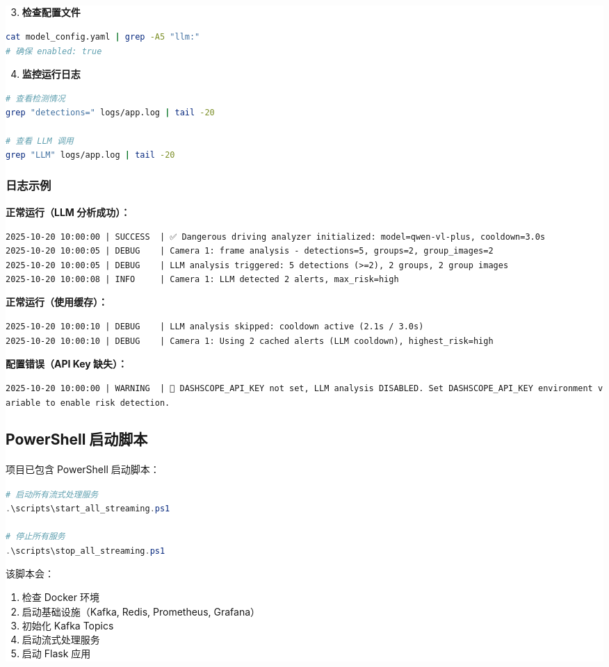 3. **检查配置文件**
```bash
cat model_config.yaml | grep -A5 "llm:"
# 确保 enabled: true
```

4. **监控运行日志**
```bash
# 查看检测情况
grep "detections=" logs/app.log | tail -20

# 查看 LLM 调用
grep "LLM" logs/app.log | tail -20
```

### 日志示例

**正常运行（LLM 分析成功）：**
```
2025-10-20 10:00:00 | SUCCESS  | ✅ Dangerous driving analyzer initialized: model=qwen-vl-plus, cooldown=3.0s
2025-10-20 10:00:05 | DEBUG    | Camera 1: frame analysis - detections=5, groups=2, group_images=2
2025-10-20 10:00:05 | DEBUG    | LLM analysis triggered: 5 detections (>=2), 2 groups, 2 group images
2025-10-20 10:00:08 | INFO     | Camera 1: LLM detected 2 alerts, max_risk=high
```

**正常运行（使用缓存）：**
```
2025-10-20 10:00:10 | DEBUG    | LLM analysis skipped: cooldown active (2.1s / 3.0s)
2025-10-20 10:00:10 | DEBUG    | Camera 1: Using 2 cached alerts (LLM cooldown), highest_risk=high
```

**配置错误（API Key 缺失）：**
```
2025-10-20 10:00:00 | WARNING  | 🔴 DASHSCOPE_API_KEY not set, LLM analysis DISABLED. Set DASHSCOPE_API_KEY environment variable to enable risk detection.
```

## PowerShell 启动脚本

项目已包含 PowerShell 启动脚本：

```powershell
# 启动所有流式处理服务
.\scripts\start_all_streaming.ps1

# 停止所有服务
.\scripts\stop_all_streaming.ps1
```

该脚本会：
1. 检查 Docker 环境
2. 启动基础设施（Kafka, Redis, Prometheus, Grafana）
3. 初始化 Kafka Topics
4. 启动流式处理服务
5. 启动 Flask 应用
